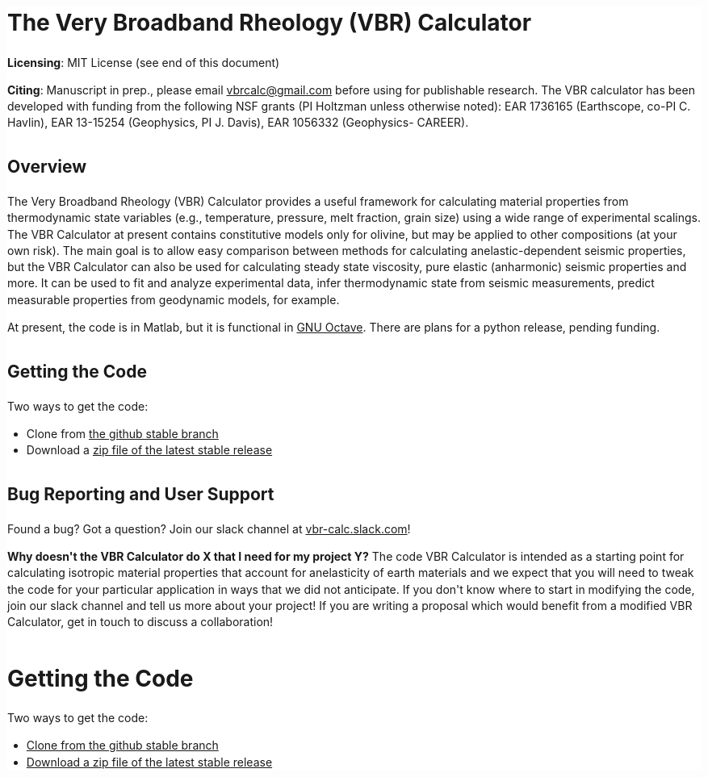 # The Very Broadband Rheology (VBR) Calculator

**Licensing**: MIT License (see end of this document)

**Citing**: Manuscript in prep., please email vbrcalc@gmail.com before using for publishable research. The VBR calculator has been developed with funding from the following NSF grants (PI Holtzman unless otherwise noted): EAR 1736165 (Earthscope, co-PI C. Havlin), EAR 13-15254 (Geophysics, PI J. Davis), EAR 1056332 (Geophysics- CAREER).  

## Overview

The Very Broadband Rheology (VBR) Calculator provides a useful framework for calculating material properties from thermodynamic state variables (e.g., temperature, pressure, melt fraction, grain size) using a wide range of experimental scalings. The VBR Calculator at present contains constitutive models only for olivine, but may be applied to other compositions (at your own risk). The main goal is to allow easy comparison between methods for calculating anelastic-dependent seismic properties, but the VBR Calculator can also be used for calculating steady state viscosity, pure elastic (anharmonic) seismic properties and more. It can be used to fit and analyze experimental data, infer thermodynamic state from seismic measurements, predict measurable properties from geodynamic models, for example.  

At present, the code is in Matlab, but it is functional in [GNU Octave](https://www.gnu.org/software/octave/). There are plans for a python release, pending funding.

## Getting the Code

Two ways to get the code:
* Clone from [the github stable branch](https://github.com/vbr-calc/vbr/tree/stableDownload)
* Download a [zip file of the latest stable release](https://github.com/vbr-calc/vbr/releases/latest)


## Bug Reporting and User Support

Found a bug? Got a question? Join our slack channel at [vbr-calc.slack.com](https://join.slack.com/t/vbr-calc/shared_invite/enQtODI0MTk4NzIxNzkzLTZlYjMwYTc4MTVkOTg2ZDgyNTQxNTAxNjc2NmNkMzA2MmVjOTJkYjYzNjc1ZDJhNzg5ZWU2MzE4OTEyNmMxNGU)!

**Why doesn't the VBR Calculator do X that I need for my project Y?** The code VBR Calculator is intended as a starting point for calculating isotropic material properties that account for anelasticity of earth materials and we expect that you will need to tweak the code for your particular application in ways that we did not anticipate. If you don't know where to start in modifying the code, join our slack channel and tell us more about your project! If you are writing a proposal which would benefit from a modified VBR Calculator, get in touch to discuss a collaboration!   

# Getting the Code

Two ways to get the code:
* [Clone from the github stable branch](https://github.com/vbr-calc/vbr/tree/stableDownload)
* [Download a zip file of the latest stable release](https://github.com/vbr-calc/vbr/releases/latest)
